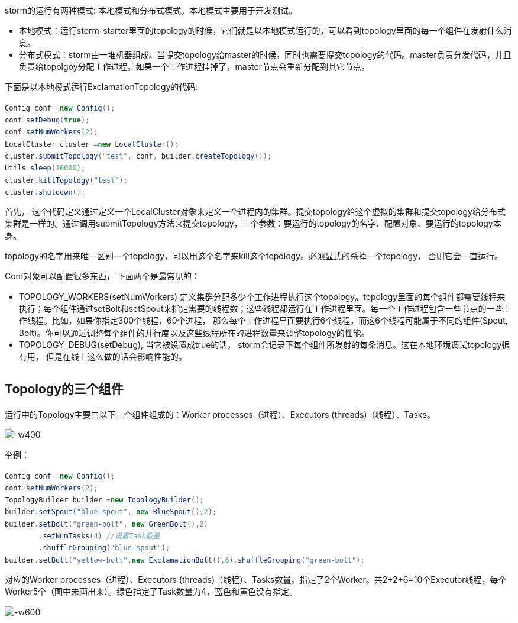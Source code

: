 storm的运行有两种模式: 本地模式和分布式模式。本地模式主要用于开发测试。

- 本地模式：运行storm-starter里面的topology的时候，它们就是以本地模式运行的，可以看到topology里面的每一个组件在发射什么消息。
- 分布式模式：storm由一堆机器组成。当提交topology给master的时候，同时也需要提交topology的代码。master负责分发代码，并且负责给topolgoy分配工作进程。如果一个工作进程挂掉了，master节点会重新分配到其它节点。


下面是以本地模式运行ExclamationTopology的代码:


```java
Config conf =new Config();
conf.setDebug(true);
conf.setNumWorkers(2);
LocalCluster cluster =new LocalCluster();
cluster.submitTopology("test", conf, builder.createTopology());
Utils.sleep(10000);
cluster.killTopology("test");
cluster.shutdown();
```

首先， 这个代码定义通过定义一个LocalCluster对象来定义一个进程内的集群。提交topology给这个虚拟的集群和提交topology给分布式集群是一样的。通过调用submitTopology方法来提交topology，三个参数：要运行的topology的名字、配置对象、要运行的topology本身。

topology的名字用来唯一区别一个topology，可以用这个名字来kill这个topology。必须显式的杀掉一个topology， 否则它会一直运行。

Conf对象可以配置很多东西， 下面两个是最常见的：

- TOPOLOGY_WORKERS(setNumWorkers) 定义集群分配多少个工作进程执行这个topology。topology里面的每个组件都需要线程来执行；每个组件通过setBolt和setSpout来指定需要的线程数；这些线程都运行在工作进程里面。每一个工作进程包含一些节点的一些工作线程。比如，如果你指定300个线程，60个进程， 那么每个工作进程里面要执行6个线程，而这6个线程可能属于不同的组件(Spout, Bolt)。你可以通过调整每个组件的并行度以及这些线程所在的进程数量来调整topology的性能。
- TOPOLOGY_DEBUG(setDebug), 当它被设置成true的话， storm会记录下每个组件所发射的每条消息。这在本地环境调试topology很有用， 但是在线上这么做的话会影响性能的。

## Topology的三个组件
运行中的Topology主要由以下三个组件组成的：Worker processes（进程）、Executors (threads)（线程）、Tasks。

![-w400](/images/15152262382414/15153930533601.jpg)


举例：

``` java
Config conf =new Config();
conf.setNumWorkers(2);
TopologyBuilder builder =new TopologyBuilder();
builder.setSpout("blue-spout", new BlueSpout(),2);
builder.setBolt("green-bolt", new GreenBolt(),2)
        .setNumTasks(4) //设置Task数量
        .shuffleGrouping("blue-spout");
builder.setBolt("yellow-bolt",new ExclamationBolt(),6).shuffleGrouping("green-bolt");
```
对应的Worker processes（进程）、Executors (threads)（线程）、Tasks数量。指定了2个Worker。共2+2+6=10个Executor线程，每个Worker5个（图中未画出来）。绿色指定了Task数量为4，蓝色和黄色没有指定。

![-w600](/images/15152262382414/15153932587430.jpg)
